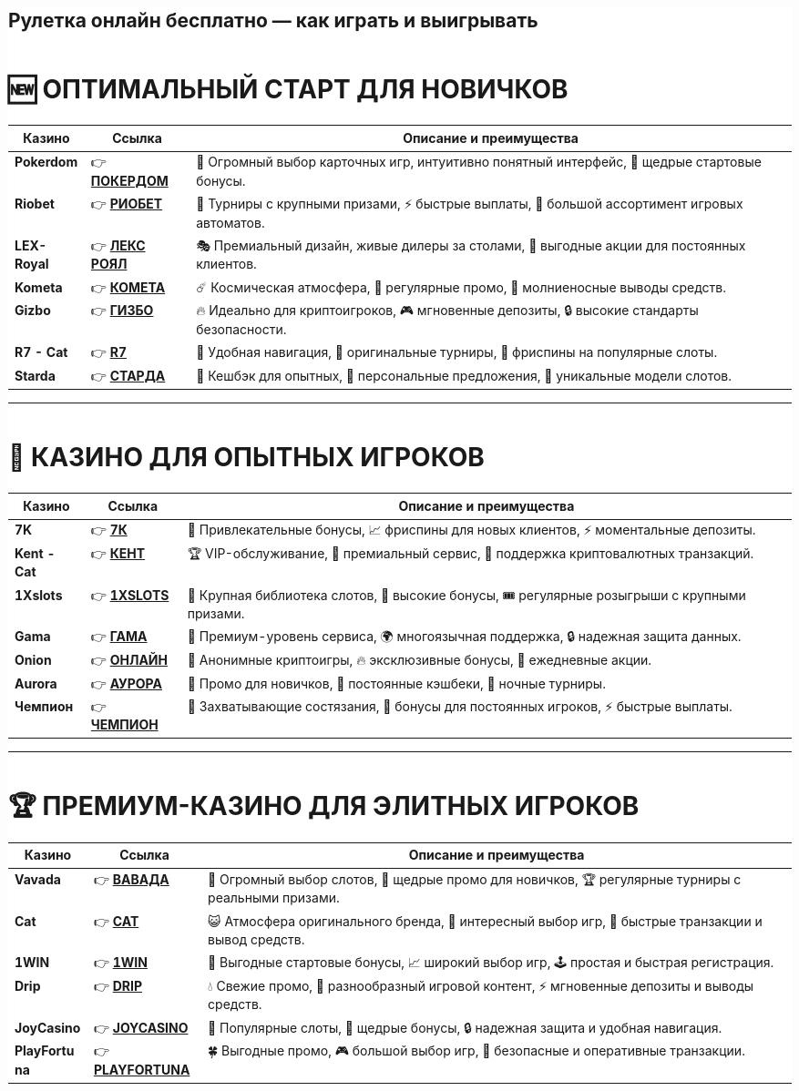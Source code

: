 ## Рулетка онлайн бесплатно — как играть и выигрывать
# 🆕 ОПТИМАЛЬНЫЙ СТАРТ ДЛЯ НОВИЧКОВ

| Казино        | Ссылка                                              | Описание и преимущества                                                                     |
| ------------- | --------------------------------------------------- | ------------------------------------------------------------------------------------------- |
| **Pokerdom**  | 👉 [**ПОКЕРДОМ**](https://brandplay.link/FwVc4f)    | 💎 Огромный выбор карточных игр, интуитивно понятный интерфейс, 🎁 щедрые стартовые бонусы. |
| **Riobet**    | 👉 [**РИОБЕТ**](https://brandplay.link/TnjsxFvH)    | 🌟 Турниры с крупными призами, ⚡ быстрые выплаты, 🎲 большой ассортимент игровых автоматов. |
| **LEX-Royal** | 👉 [**ЛЕКС РОЯЛ**](https://brandplay.link/VMqNXPFs) | 🎭 Премиальный дизайн, живые дилеры за столами, 🎁 выгодные акции для постоянных клиентов.  |
| **Kometa**    | 👉 [**КОМЕТА**](https://brandplay.link/jHzFFYGv)    | ☄️ Космическая атмосфера, 🎁 регулярные промо, 🚀 молниеносные выводы средств.              |
| **Gizbo**     | 👉 [**ГИЗБО**](https://brandplay.link/rvzLrVLp)     | 🔥 Идеально для криптоигроков, 🎮 мгновенные депозиты, 🔒 высокие стандарты безопасности.   |
| **R7 - Cat**  | 👉 [**R7**](https://brandplay.link/dByFXP7h)        | 🎉 Удобная навигация, 🌟 оригинальные турниры, 🎁 фриспины на популярные слоты.             |
| **Starda**    | 👉 [**СТАРДА**](https://brandplay.link/HDcDrxLk)    | 🚀 Кешбэк для опытных, 🤑 персональные предложения, 🎰 уникальные модели слотов.            |

***

# 🌟 КАЗИНО ДЛЯ ОПЫТНЫХ ИГРОКОВ

| Казино         | Ссылка                                                                                           | Описание и преимущества                                                                       |
| -------------- | ------------------------------------------------------------------------------------------------ | --------------------------------------------------------------------------------------------- |
| **7K**         | 👉 [**7К**](https://brandplay.link/dd46bNgD)                                                     | 🔔 Привлекательные бонусы, 📈 фриспины для новых клиентов, ⚡ моментальные депозиты.           |
| **Kent - Cat** | 👉 [**КЕНТ**](https://brandplay.link/XRH1g6Vb)                                                   | 🏆 VIP-обслуживание, 💎 премиальный сервис, 📲 поддержка криптовалютных транзакций.           |
| **1Xslots**    | 👉 [**1XSLOTS**](https://brandplay.link/J2ZbqMPZ)                                                | 🎰 Крупная библиотека слотов, 🎁 высокие бонусы, 🎟️ регулярные розыгрыши с крупными призами. |
| **Gama**       | 👉 [**ГАМА**](https://brandplay.link/RD52jZbL)                                                   | 💎 Премиум-уровень сервиса, 🌍 многоязычная поддержка, 🔒 надежная защита данных.             |
| **Onion**      | 👉 [**ОНЛАЙН**](https://brandplay.link/8LcS6Djb)                                                 | 🧅 Анонимные криптоигры, 🔥 эксклюзивные бонусы, 💸 ежедневные акции.                         |
| **Aurora**     | 👉 [**АУРОРА**](https://10trafic-stat2.com/click/668546556bcc6313411604bc/6766/13031/subaccount) | 🌌 Промо для новичков, 🤑 постоянные кэшбеки, 🚀 ночные турниры.                              |
| **Чемпион**    | 👉 [**ЧЕМПИОН**](https://temon-gter.cfd/go/9n8?p56190p303844p3509t17502)                         | 🏅 Захватывающие состязания, 🎁 бонусы для постоянных игроков, ⚡ быстрые выплаты.             |

***

# 🏆 ПРЕМИУМ-КАЗИНО ДЛЯ ЭЛИТНЫХ ИГРОКОВ

| Казино          | Ссылка                                                                                                       | Описание и преимущества                                                                            |
| --------------- | ------------------------------------------------------------------------------------------------------------ | -------------------------------------------------------------------------------------------------- |
| **Vavada**      | 👉 [**ВАВАДА**](https://partnervavadarv.com?promo=75590753-cc8b-4c4a-8d71-99b7a2293439-jud\&target=register) | 🌟 Огромный выбор слотов, 🎁 щедрые промо для новичков, 🏆 регулярные турниры с реальными призами. |
| **Cat**         | 👉 [**CAT**](https://catchthecatthree.com/d1bfb4f94)                                                         | 😺 Атмосфера оригинального бренда, 🎰 интересный выбор игр, 💸 быстрые транзакции и вывод средств. |
| **1WIN**        | 👉 [**1WIN**](https://brandplay.link/9sD8CZLQ)                                                               | 🌟 Выгодные стартовые бонусы, 📈 широкий выбор игр, 🕹️ простая и быстрая регистрация.             |
| **Drip**        | 👉 [**DRIP**](https://drp-irrs01.com/c4bf3bd2f)                                                              | 💧 Свежие промо, 🎰 разнообразный игровой контент, ⚡ мгновенные депозиты и выводы средств.         |
| **JoyCasino**   | 👉 [**JOYCASINO**](https://rpc30.call2me.pro/?/ru/registration?apkpop=0\&partner=p24970p3289525p8e5d)        | 🎉 Популярные слоты, 🎁 щедрые бонусы, 🔒 надежная защита и удобная навигация.                     |
| **PlayFortuna** | 👉 [**PLAYFORTUNA**](https://4v4rg0e52p.com/alt/playfortuna?27f770988db651f9cc8f16742d88cecd)                | 🍀 Выгодные промо, 🎮 большой выбор игр, 🏦 безопасные и оперативные транзакции.                   |
